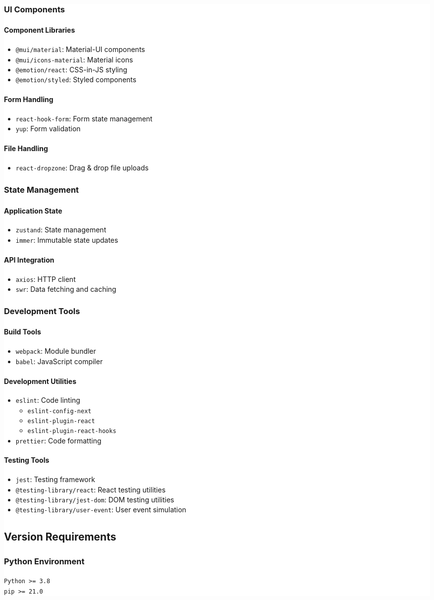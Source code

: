 ### UI Components

#### Component Libraries
- `@mui/material`: Material-UI components
- `@mui/icons-material`: Material icons
- `@emotion/react`: CSS-in-JS styling
- `@emotion/styled`: Styled components

#### Form Handling
- `react-hook-form`: Form state management
- `yup`: Form validation

#### File Handling
- `react-dropzone`: Drag & drop file uploads

### State Management

#### Application State
- `zustand`: State management
- `immer`: Immutable state updates

#### API Integration
- `axios`: HTTP client
- `swr`: Data fetching and caching

### Development Tools

#### Build Tools
- `webpack`: Module bundler
- `babel`: JavaScript compiler

#### Development Utilities
- `eslint`: Code linting
  - `eslint-config-next`
  - `eslint-plugin-react`
  - `eslint-plugin-react-hooks`
- `prettier`: Code formatting

#### Testing Tools
- `jest`: Testing framework
- `@testing-library/react`: React testing utilities
- `@testing-library/jest-dom`: DOM testing utilities
- `@testing-library/user-event`: User event simulation

## Version Requirements

### Python Environment
```
Python >= 3.8
pip >= 21.0
```
